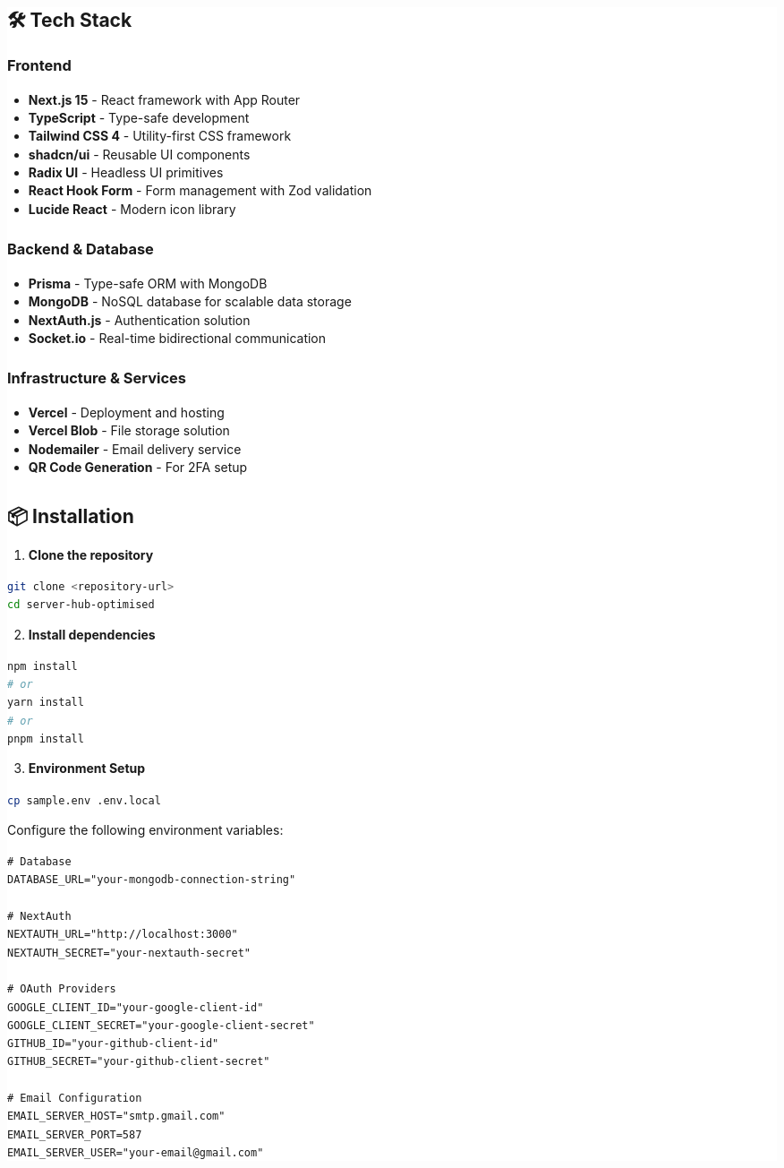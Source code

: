 ## 🛠️ Tech Stack

### Frontend
- **Next.js 15** - React framework with App Router
- **TypeScript** - Type-safe development
- **Tailwind CSS 4** - Utility-first CSS framework
- **shadcn/ui** - Reusable UI components
- **Radix UI** - Headless UI primitives
- **React Hook Form** - Form management with Zod validation
- **Lucide React** - Modern icon library

### Backend & Database
- **Prisma** - Type-safe ORM with MongoDB
- **MongoDB** - NoSQL database for scalable data storage
- **NextAuth.js** - Authentication solution
- **Socket.io** - Real-time bidirectional communication

### Infrastructure & Services
- **Vercel** - Deployment and hosting
- **Vercel Blob** - File storage solution
- **Nodemailer** - Email delivery service
- **QR Code Generation** - For 2FA setup

## 📦 Installation

1. **Clone the repository**
```bash
git clone <repository-url>
cd server-hub-optimised
```

2. **Install dependencies**
```bash
npm install
# or
yarn install
# or
pnpm install
```

3. **Environment Setup**
```bash
cp sample.env .env.local
```

Configure the following environment variables:
```env
# Database
DATABASE_URL="your-mongodb-connection-string"

# NextAuth
NEXTAUTH_URL="http://localhost:3000"
NEXTAUTH_SECRET="your-nextauth-secret"

# OAuth Providers
GOOGLE_CLIENT_ID="your-google-client-id"
GOOGLE_CLIENT_SECRET="your-google-client-secret"
GITHUB_ID="your-github-client-id"
GITHUB_SECRET="your-github-client-secret"

# Email Configuration
EMAIL_SERVER_HOST="smtp.gmail.com"
EMAIL_SERVER_PORT=587
EMAIL_SERVER_USER="your-email@gmail.com"
```